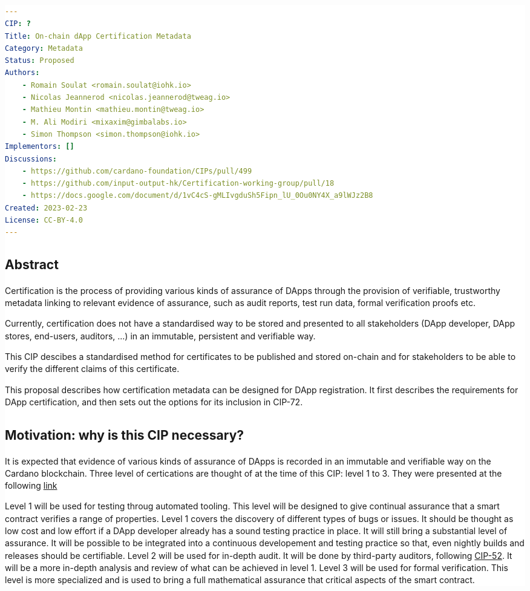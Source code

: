 ```yaml
---
CIP: ?
Title: On-chain dApp Certification Metadata
Category: Metadata
Status: Proposed
Authors:
    - Romain Soulat <romain.soulat@iohk.io>
    - Nicolas Jeannerod <nicolas.jeannerod@tweag.io>
    - Mathieu Montin <mathieu.montin@tweag.io>
    - M. Ali Modiri <mixaxim@gimbalabs.io>
    - Simon Thompson <simon.thompson@iohk.io>
Implementors: []
Discussions:
    - https://github.com/cardano-foundation/CIPs/pull/499
    - https://github.com/input-output-hk/Certification-working-group/pull/18
    - https://docs.google.com/document/d/1vC4cS-gMLIvgduSh5Fipn_lU_0Ou0NY4X_a9lWJz2B8
Created: 2023-02-23
License: CC-BY-4.0
---
```



## Abstract

Certification is the process of providing various kinds of assurance of DApps through the provision of verifiable, trustworthy metadata linking to relevant evidence of assurance, such as audit reports, test run data, formal verification proofs etc.

Currently, certification does not have a standardised way to be stored and presented to all stakeholders (DApp developer, DApp stores, end-users, auditors, ...) in an immutable, persistent and verifiable way.

This CIP descibes a standardised method for certificates to be published and stored on-chain and for stakeholders to be able to verify the different claims of this certificate.

This proposal describes how certification metadata can be designed for DApp registration. It first describes the requirements for DApp certification, and then sets out the options for its inclusion in CIP-72.

## Motivation: why is this CIP necessary?

It is expected that evidence of various kinds of assurance of DApps is recorded in an immutable and verifiable way on the Cardano blockchain.
Three level of certications are thought of at the time of this CIP: level 1 to 3. They were presented at the following [link](https://iohk.io/en/blog/posts/2021/10/25/new-certification-levels-for-smart-contracts-on-cardano/)

Level 1 will be used for testing throug automated tooling. This level will be designed to give continual assurance that a smart contract verifies a range of properties. Level 1 covers the discovery of different types of bugs or issues. It should be thought as low cost and low effort if a DApp developer already has a sound testing practice in place. It will still bring a substantial level of assurance. It will be possible to be integrated into a continuous developement and testing practice so that, even nightly builds and releases should be certifiable.
Level 2 will be used for in-depth audit. It will be done by third-party auditors, following [CIP-52](https://cips.cardano.org/cips/cip52/). It will be a more in-depth analysis and review of what can be achieved in level 1. 
Level 3 will be used for formal verification. This level is more specialized and is used to bring a full mathematical assurance that critical aspects of the smart contract.
